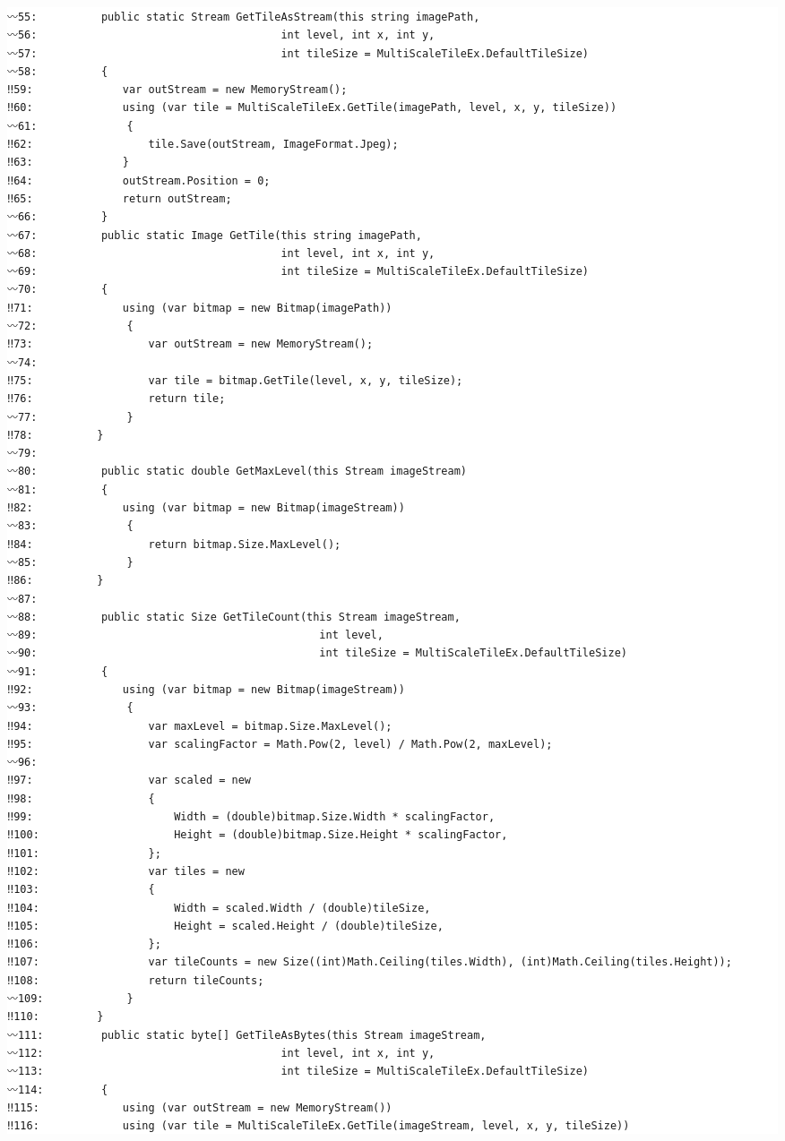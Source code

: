 ```CSharp
〰55:          public static Stream GetTileAsStream(this string imagePath,
〰56:                                      int level, int x, int y,
〰57:                                      int tileSize = MultiScaleTileEx.DefaultTileSize)
〰58:          {
‼59:              var outStream = new MemoryStream();
‼60:              using (var tile = MultiScaleTileEx.GetTile(imagePath, level, x, y, tileSize))
〰61:              {
‼62:                  tile.Save(outStream, ImageFormat.Jpeg);
‼63:              }
‼64:              outStream.Position = 0;
‼65:              return outStream;
〰66:          }
〰67:          public static Image GetTile(this string imagePath,
〰68:                                      int level, int x, int y,
〰69:                                      int tileSize = MultiScaleTileEx.DefaultTileSize)
〰70:          {
‼71:              using (var bitmap = new Bitmap(imagePath))
〰72:              {
‼73:                  var outStream = new MemoryStream();
〰74:  
‼75:                  var tile = bitmap.GetTile(level, x, y, tileSize);
‼76:                  return tile;
〰77:              }
‼78:          }
〰79:  
〰80:          public static double GetMaxLevel(this Stream imageStream)
〰81:          {
‼82:              using (var bitmap = new Bitmap(imageStream))
〰83:              {
‼84:                  return bitmap.Size.MaxLevel();
〰85:              }
‼86:          }
〰87:  
〰88:          public static Size GetTileCount(this Stream imageStream,
〰89:                                            int level,
〰90:                                            int tileSize = MultiScaleTileEx.DefaultTileSize)
〰91:          {
‼92:              using (var bitmap = new Bitmap(imageStream))
〰93:              {
‼94:                  var maxLevel = bitmap.Size.MaxLevel();
‼95:                  var scalingFactor = Math.Pow(2, level) / Math.Pow(2, maxLevel);
〰96:  
‼97:                  var scaled = new
‼98:                  {
‼99:                      Width = (double)bitmap.Size.Width * scalingFactor,
‼100:                     Height = (double)bitmap.Size.Height * scalingFactor,
‼101:                 };
‼102:                 var tiles = new
‼103:                 {
‼104:                     Width = scaled.Width / (double)tileSize,
‼105:                     Height = scaled.Height / (double)tileSize,
‼106:                 };
‼107:                 var tileCounts = new Size((int)Math.Ceiling(tiles.Width), (int)Math.Ceiling(tiles.Height));
‼108:                 return tileCounts;
〰109:             }
‼110:         }
〰111:         public static byte[] GetTileAsBytes(this Stream imageStream,
〰112:                                     int level, int x, int y,
〰113:                                     int tileSize = MultiScaleTileEx.DefaultTileSize)
〰114:         {
‼115:             using (var outStream = new MemoryStream())
‼116:             using (var tile = MultiScaleTileEx.GetTile(imageStream, level, x, y, tileSize))
```